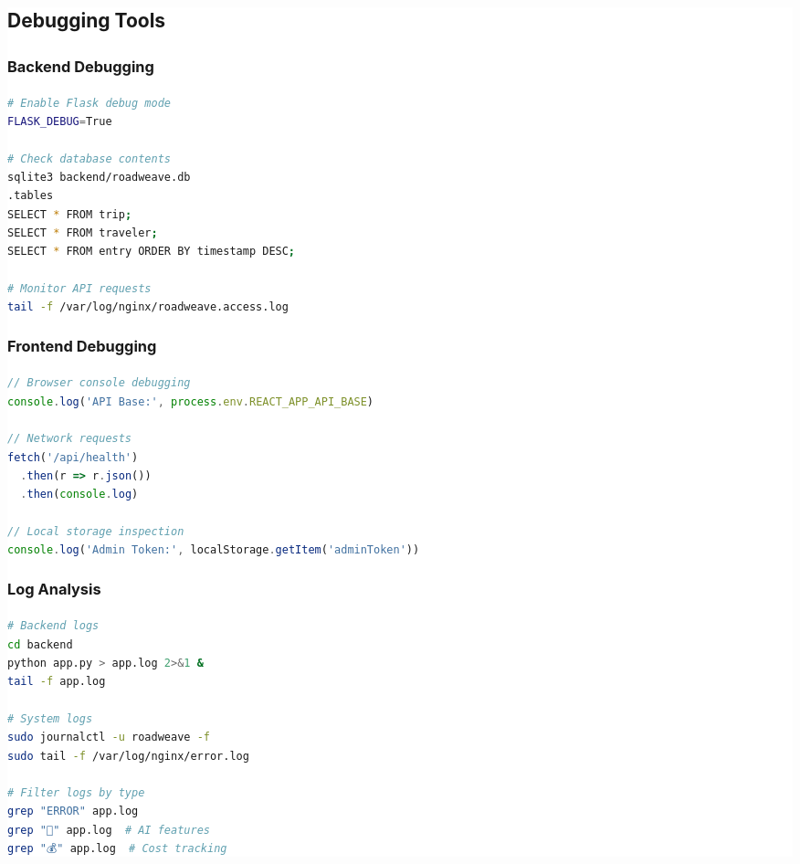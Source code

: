 ## Debugging Tools

### Backend Debugging

```bash
# Enable Flask debug mode
FLASK_DEBUG=True

# Check database contents
sqlite3 backend/roadweave.db
.tables
SELECT * FROM trip;
SELECT * FROM traveler;
SELECT * FROM entry ORDER BY timestamp DESC;

# Monitor API requests
tail -f /var/log/nginx/roadweave.access.log
```

### Frontend Debugging

```javascript
// Browser console debugging
console.log('API Base:', process.env.REACT_APP_API_BASE)

// Network requests
fetch('/api/health')
  .then(r => r.json())
  .then(console.log)

// Local storage inspection
console.log('Admin Token:', localStorage.getItem('adminToken'))
```

### Log Analysis

```bash
# Backend logs
cd backend
python app.py > app.log 2>&1 &
tail -f app.log

# System logs
sudo journalctl -u roadweave -f
sudo tail -f /var/log/nginx/error.log

# Filter logs by type
grep "ERROR" app.log
grep "🤖" app.log  # AI features
grep "💰" app.log  # Cost tracking
```
